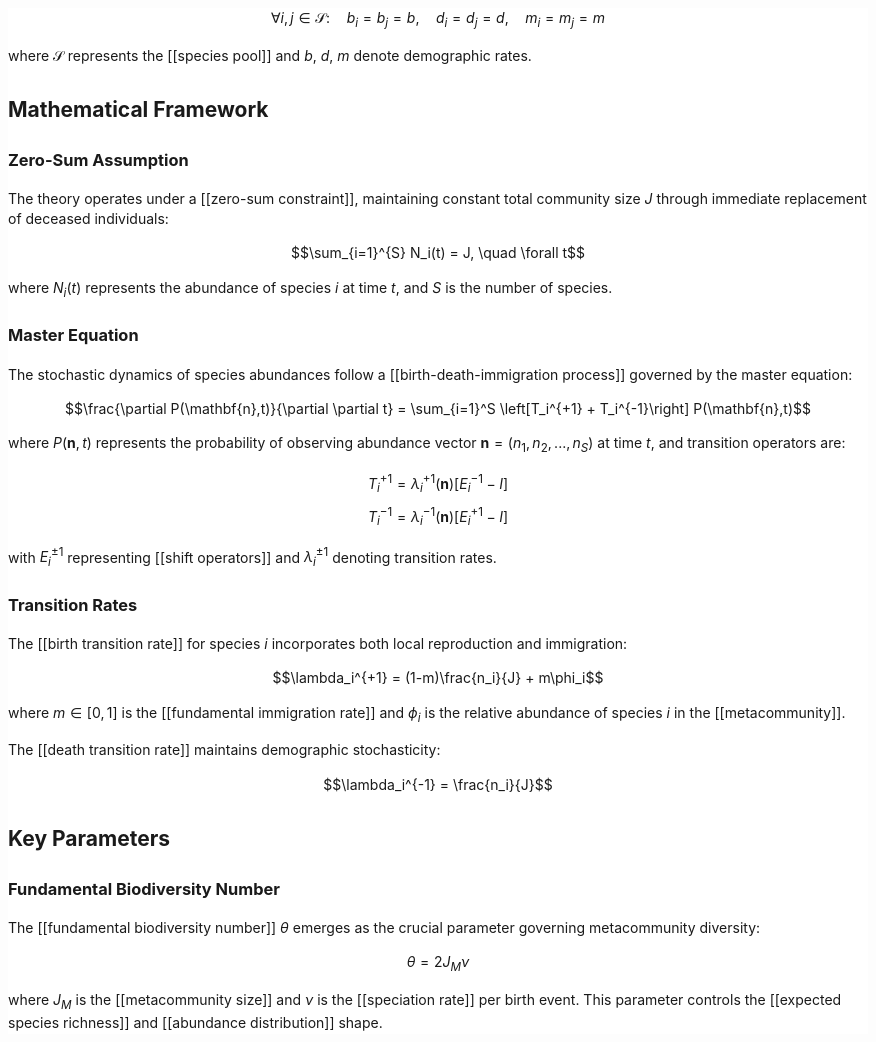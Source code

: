 $$\forall i,j \in \mathcal{S}: \quad b_i = b_j = b, \quad d_i = d_j = d, \quad m_i = m_j = m$$

where $\mathcal{S}$ represents the [[species pool]] and $b$, $d$, $m$ denote demographic rates.

## Mathematical Framework

### Zero-Sum Assumption

The theory operates under a [[zero-sum constraint]], maintaining constant total community size $J$ through immediate replacement of deceased individuals:

$$\sum_{i=1}^{S} N_i(t) = J, \quad \forall t$$

where $N_i(t)$ represents the abundance of species $i$ at time $t$, and $S$ is the number of species.

### Master Equation

The stochastic dynamics of species abundances follow a [[birth-death-immigration process]] governed by the master equation:

$$\frac{\partial P(\mathbf{n},t)}{\partial \partial t} = \sum_{i=1}^S \left[T_i^{+1} + T_i^{-1}\right] P(\mathbf{n},t)$$

where $P(\mathbf{n},t)$ represents the probability of observing abundance vector $\mathbf{n} = (n_1, n_2, ..., n_S)$ at time $t$, and transition operators are:

$$T_i^{+1} = \lambda_i^{+1}(\mathbf{n}) \left[E_i^{-1} - I\right]$$
$$T_i^{-1} = \lambda_i^{-1}(\mathbf{n}) \left[E_i^{+1} - I\right]$$

with $E_i^{\pm 1}$ representing [[shift operators]] and $\lambda_i^{\pm 1}$ denoting transition rates.

### Transition Rates

The [[birth transition rate]] for species $i$ incorporates both local reproduction and immigration:

$$\lambda_i^{+1} = (1-m)\frac{n_i}{J} + m\phi_i$$

where $m \in [0,1]$ is the [[fundamental immigration rate]] and $\phi_i$ is the relative abundance of species $i$ in the [[metacommunity]].

The [[death transition rate]] maintains demographic stochasticity:

$$\lambda_i^{-1} = \frac{n_i}{J}$$

## Key Parameters

### Fundamental Biodiversity Number

The [[fundamental biodiversity number]] $\theta$ emerges as the crucial parameter governing metacommunity diversity:

$$\theta = 2J_M \nu$$

where $J_M$ is the [[metacommunity size]] and $\nu$ is the [[speciation rate]] per birth event. This parameter controls the [[expected species richness]] and [[abundance distribution]] shape.
